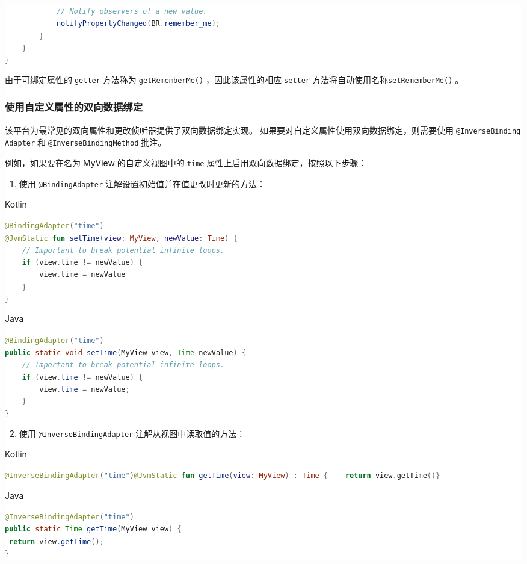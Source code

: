 ```java
            // Notify observers of a new value.
            notifyPropertyChanged(BR.remember_me);
        }
    }
}
```



 由于可绑定属性的 `getter` 方法称为 `getRememberMe()` ，因此该属性的相应 `setter` 方法将自动使用名称`setRememberMe()` 。

### 使用自定义属性的双向数据绑定

 该平台为最常见的双向属性和更改侦听器提供了双向数据绑定实现。  如果要对自定义属性使用双向数据绑定，则需要使用 `@InverseBindingAdapter` 和 `@InverseBindingMethod` 批注。

 例如，如果要在名为 MyView 的自定义视图中的 `time` 属性上启用双向数据绑定，按照以下步骤：

1.  使用 `@BindingAdapter` 注解设置初始值并在值更改时更新的方法：

   Kotlin

   ```kotlin
   @BindingAdapter("time")
   @JvmStatic fun setTime(view: MyView, newValue: Time) {
       // Important to break potential infinite loops.
       if (view.time != newValue) {
           view.time = newValue
       }
   }
   ```

   Java

   ```java
   @BindingAdapter("time")
   public static void setTime(MyView view, Time newValue) {
       // Important to break potential infinite loops.
       if (view.time != newValue) {
           view.time = newValue;
       }
   }
   ```

2.  使用 `@InverseBindingAdapter` 注解从视图中读取值的方法：

   Kotlin
   ```kotlin
   @InverseBindingAdapter("time")@JvmStatic fun getTime(view: MyView) : Time {    return view.getTime()}
   ```
   Java
   ```java
   @InverseBindingAdapter("time")
public static Time getTime(MyView view) {
    return view.getTime();
}
   ```
